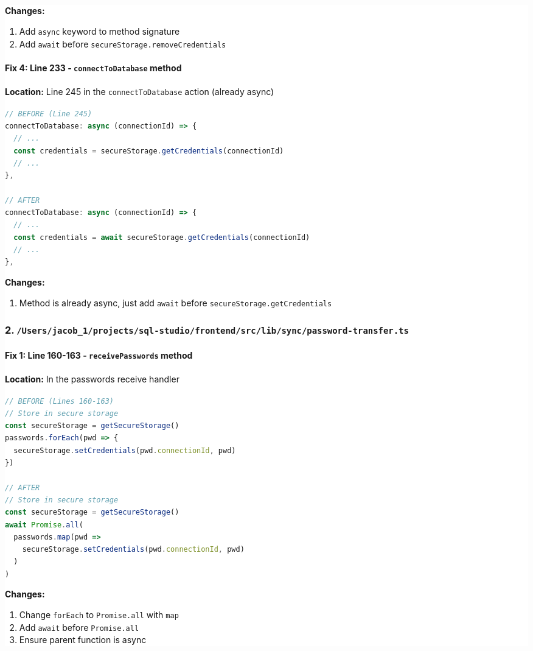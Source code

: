 **Changes:**
1. Add `async` keyword to method signature
2. Add `await` before `secureStorage.removeCredentials`

#### Fix 4: Line 233 - `connectToDatabase` method
**Location:** Line 245 in the `connectToDatabase` action (already async)

```typescript
// BEFORE (Line 245)
connectToDatabase: async (connectionId) => {
  // ...
  const credentials = secureStorage.getCredentials(connectionId)
  // ...
},

// AFTER
connectToDatabase: async (connectionId) => {
  // ...
  const credentials = await secureStorage.getCredentials(connectionId)
  // ...
},
```

**Changes:**
1. Method is already async, just add `await` before `secureStorage.getCredentials`

### 2. `/Users/jacob_1/projects/sql-studio/frontend/src/lib/sync/password-transfer.ts`

#### Fix 1: Line 160-163 - `receivePasswords` method
**Location:** In the passwords receive handler

```typescript
// BEFORE (Lines 160-163)
// Store in secure storage
const secureStorage = getSecureStorage()
passwords.forEach(pwd => {
  secureStorage.setCredentials(pwd.connectionId, pwd)
})

// AFTER
// Store in secure storage
const secureStorage = getSecureStorage()
await Promise.all(
  passwords.map(pwd =>
    secureStorage.setCredentials(pwd.connectionId, pwd)
  )
)
```

**Changes:**
1. Change `forEach` to `Promise.all` with `map`
2. Add `await` before `Promise.all`
3. Ensure parent function is async
